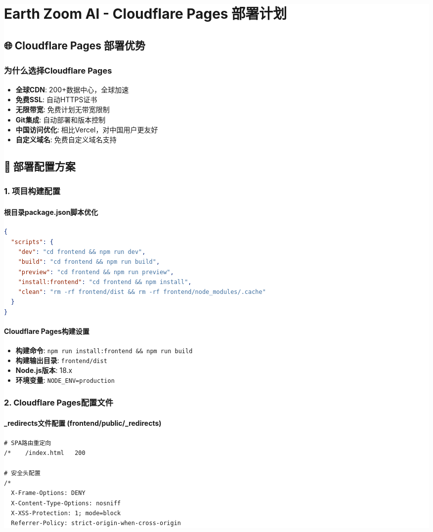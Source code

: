 # Earth Zoom AI - Cloudflare Pages 部署计划

## 🌐 Cloudflare Pages 部署优势

### 为什么选择Cloudflare Pages
- **全球CDN**: 200+数据中心，全球加速
- **免费SSL**: 自动HTTPS证书
- **无限带宽**: 免费计划无带宽限制
- **Git集成**: 自动部署和版本控制
- **中国访问优化**: 相比Vercel，对中国用户更友好
- **自定义域名**: 免费自定义域名支持

## 🚀 部署配置方案

### 1. 项目构建配置

#### 根目录package.json脚本优化
```json
{
  "scripts": {
    "dev": "cd frontend && npm run dev",
    "build": "cd frontend && npm run build",
    "preview": "cd frontend && npm run preview",
    "install:frontend": "cd frontend && npm install",
    "clean": "rm -rf frontend/dist && rm -rf frontend/node_modules/.cache"
  }
}
```

#### Cloudflare Pages构建设置
- **构建命令**: `npm run install:frontend && npm run build`
- **构建输出目录**: `frontend/dist`
- **Node.js版本**: 18.x
- **环境变量**: `NODE_ENV=production`

### 2. Cloudflare Pages配置文件

#### _redirects文件配置 (frontend/public/_redirects)
```
# SPA路由重定向
/*    /index.html   200

# 安全头配置
/*
  X-Frame-Options: DENY
  X-Content-Type-Options: nosniff
  X-XSS-Protection: 1; mode=block
  Referrer-Policy: strict-origin-when-cross-origin
```
